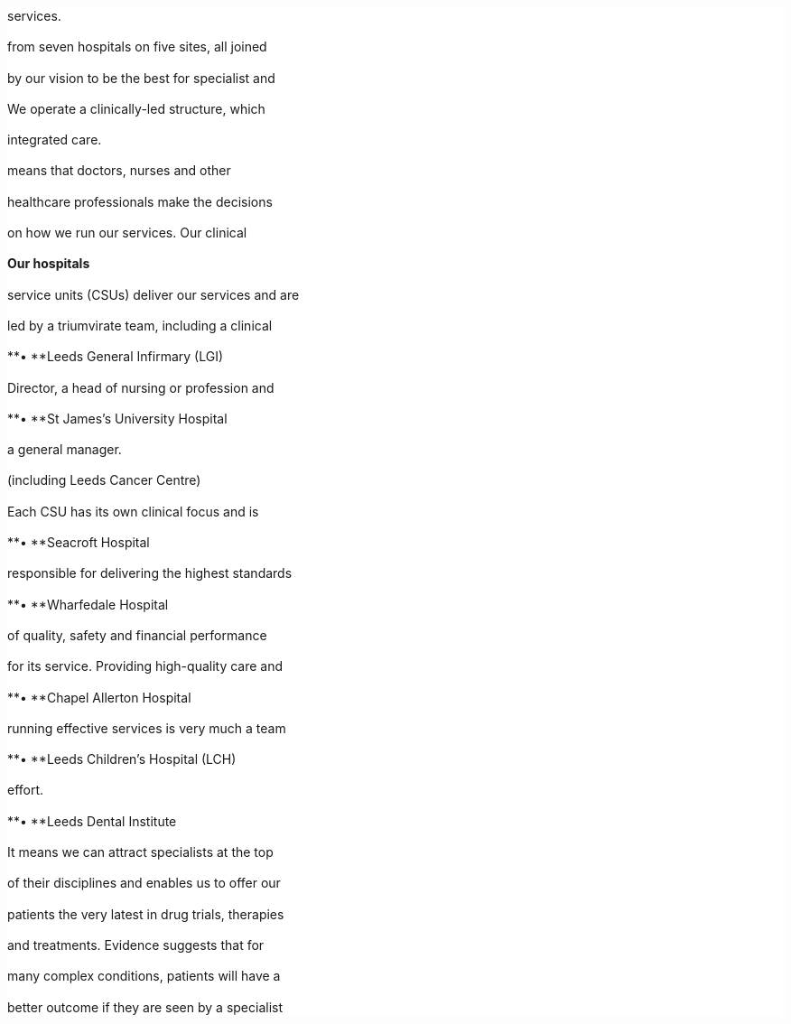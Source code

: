services. 

from seven hospitals on five sites, all joined 

by our vision to be the best for specialist and 

We operate a clinically-led structure, which 

integrated care. 

means that doctors, nurses and other 

healthcare professionals make the decisions 

on how we run our services. Our clinical 

**Our hospitals**

service units \(CSUs\) deliver our services and are 

led by a triumvirate team, including a clinical 

**• **Leeds General Infirmary \(LGI\)

Director, a head of nursing or profession and 

**• **St James’s University Hospital 

a general manager. 

\(including Leeds Cancer Centre\)

Each CSU has its own clinical focus and is 

**• **Seacroft Hospital

responsible for delivering the highest standards 

**• **Wharfedale Hospital

of quality, safety and financial performance 

for its service. Providing high-quality care and 

**• **Chapel Allerton Hospital

running effective services is very much a team 

**• **Leeds Children’s Hospital \(LCH\)

effort. 

**• **Leeds Dental Institute

It means we can attract specialists at the top 

of their disciplines and enables us to offer our 

patients the very latest in drug trials, therapies 

and treatments. Evidence suggests that for 

many complex conditions, patients will have a 

better outcome if they are seen by a specialist 
